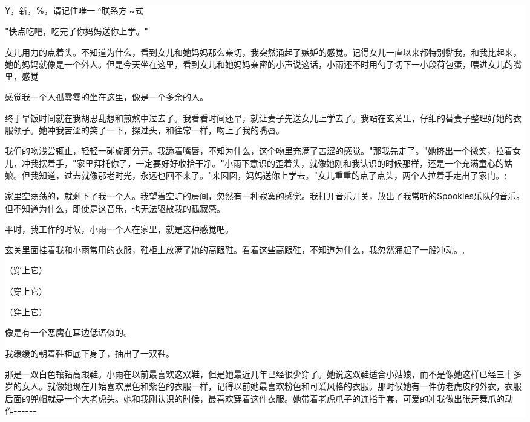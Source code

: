 

Y，新，%，请记住唯一 ^联系方 ~式



"快点吃吧，吃完了你妈妈送你上学。"



女儿用力的点着头。不知道为什么，看到女儿和她妈妈那么亲切，我突然涌起了嫉妒的感觉。记得女儿一直以来都特别黏我，和我比起来，她的妈妈就像是一个外人。但是今天坐在这里，看到女儿和她妈妈亲密的小声说这话，小雨还不时用勺子切下一小段荷包蛋，喂进女儿的嘴里，感觉





感觉我一个人孤零零的坐在这里，像是一个多余的人。





终于早饭时间就在我胡思乱想和煎熬中过去了。我看看时间还早，就让妻子先送女儿上学去了。我站在玄关里，仔细的替妻子整理好她的衣服领子。她冲我苦涩的笑了一下，探过头，和往常一样，吻上了我的嘴唇。



我们的吻浅尝辄止，轻轻一碰旋即分开。我舔着嘴唇，不知为什么，这个吻里充满了苦涩的感觉。"那我先走了。"她挤出一个微笑，拉着女儿，冲我摆着手，"家里拜托你了，一定要好好收拾干净。"小雨下意识的歪着头，就像她刚和我认识的时候那样，还是一个充满童心的姑娘。但我知道，过去就像那老时光，永远也回不来了。"来囡囡，妈妈送你上学去。"女儿重重的点了点头，两个人拉着手走出了家门。;



家里空荡荡的，就剩下了我一个人。我望着空旷的房间，忽然有一种寂寞的感觉。我打开音乐开关，放出了我常听的Spookies乐队的音乐。但不知道为什么，即使是这音乐，也无法驱散我的孤寂感。



平时，我工作的时候，小雨一个人在家里，就是这种感觉吧。



玄关里面挂着我和小雨常用的衣服，鞋柜上放满了她的高跟鞋。看着这些高跟鞋，不知道为什么，我忽然涌起了一股冲动。,





（穿上它）





（穿上它）





（穿上它）





像是有一个恶魔在耳边低语似的。





我缓缓的朝着鞋柜底下身子，抽出了一双鞋。



那是一双白色镶钻高跟鞋。小雨在以前最喜欢这双鞋，但是她最近几年已经很少穿了。她说这双鞋适合小姑娘，而不是像她这样已经三十多岁的女人。就像她现在开始喜欢黑色和紫色的衣服一样，记得以前她最喜欢粉色和可爱风格的衣服。那时候她有一件仿老虎皮的外衣，衣服后面的兜帽就是一个大老虎头。她和我刚认识的时候，最喜欢穿着这件衣服。她带着老虎爪子的连指手套，可爱的冲我做出张牙舞爪的动作------

